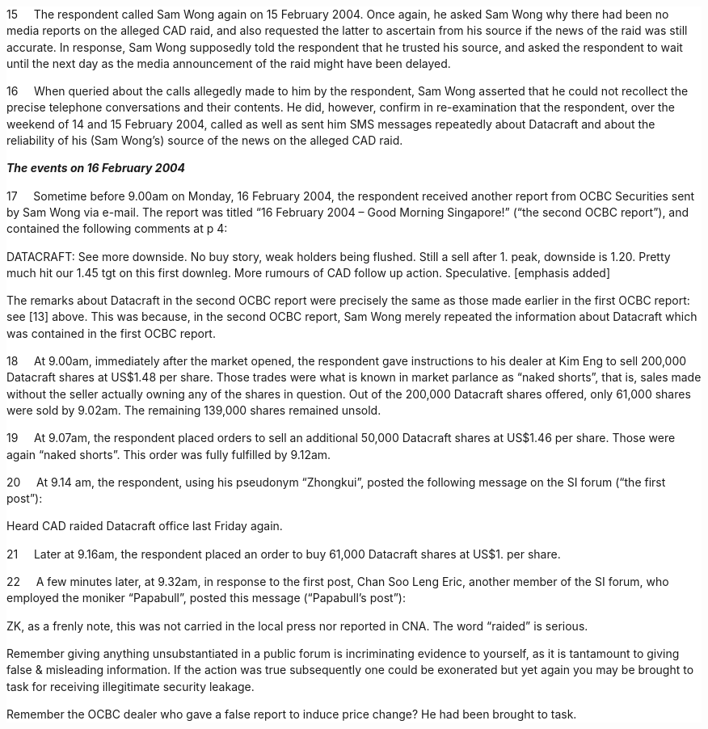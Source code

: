 15     The respondent called Sam Wong again on 15 February 2004. Once again, he asked Sam Wong why there had been no media reports on the alleged CAD raid, and also requested the latter to ascertain from his source if the news of the raid was still accurate. In response, Sam Wong supposedly told the respondent that he trusted his source, and asked the respondent to wait until the next day as the media announcement of the raid might have been delayed. 


16     When queried about the calls allegedly made to him by the respondent, Sam Wong asserted that he could not recollect the precise telephone conversations and their contents. He did, however, confirm in re-examination that the respondent, over the weekend of 14 and 15 February 2004, called as well as sent him SMS messages repeatedly about Datacraft and about the reliability of his (Sam Wong’s) source of the news on the alleged CAD raid. 

**_The events on 16 February 2004_** 

17     Sometime before 9.00am on Monday, 16 February 2004, the respondent received another report from OCBC Securities sent by Sam Wong via e-mail. The report was titled “16 February 2004 – Good Morning Singapore!” (“the second OCBC report”), and contained the following comments at p 4: 

 DATACRAFT: See more downside. No buy story, weak holders being flushed. Still a sell after 1. peak, downside is 1.20. Pretty much hit our 1.45 tgt on this first downleg. More rumours of CAD follow up action. Speculative. [emphasis added] 

The remarks about Datacraft in the second OCBC report were precisely the same as those made earlier in the first OCBC report: see [13] above. This was because, in the second OCBC report, Sam Wong merely repeated the information about Datacraft which was contained in the first OCBC report. 

18     At 9.00am, immediately after the market opened, the respondent gave instructions to his dealer at Kim Eng to sell 200,000 Datacraft shares at US$1.48 per share. Those trades were what is known in market parlance as “naked shorts”, that is, sales made without the seller actually owning any of the shares in question. Out of the 200,000 Datacraft shares offered, only 61,000 shares were sold by 9.02am. The remaining 139,000 shares remained unsold. 

19     At 9.07am, the respondent placed orders to sell an additional 50,000 Datacraft shares at US$1.46 per share. Those were again “naked shorts”. This order was fully fulfilled by 9.12am. 

20     At 9.14 am, the respondent, using his pseudonym “Zhongkui”, posted the following message on the SI forum (“the first post”): 

 Heard CAD raided Datacraft office last Friday again. 

21     Later at 9.16am, the respondent placed an order to buy 61,000 Datacraft shares at US$1. per share. 

22     A few minutes later, at 9.32am, in response to the first post, Chan Soo Leng Eric, another member of the SI forum, who employed the moniker “Papabull”, posted this message (“Papabull’s post”): 

 ZK, as a frenly note, this was not carried in the local press nor reported in CNA. The word “raided” is serious. 

 Remember giving anything unsubstantiated in a public forum is incriminating evidence to yourself, as it is tantamount to giving false & misleading information. If the action was true subsequently one could be exonerated but yet again you may be brought to task for receiving illegitimate security leakage. 

 Remember the OCBC dealer who gave a false report to induce price change? He had been brought to task. 
